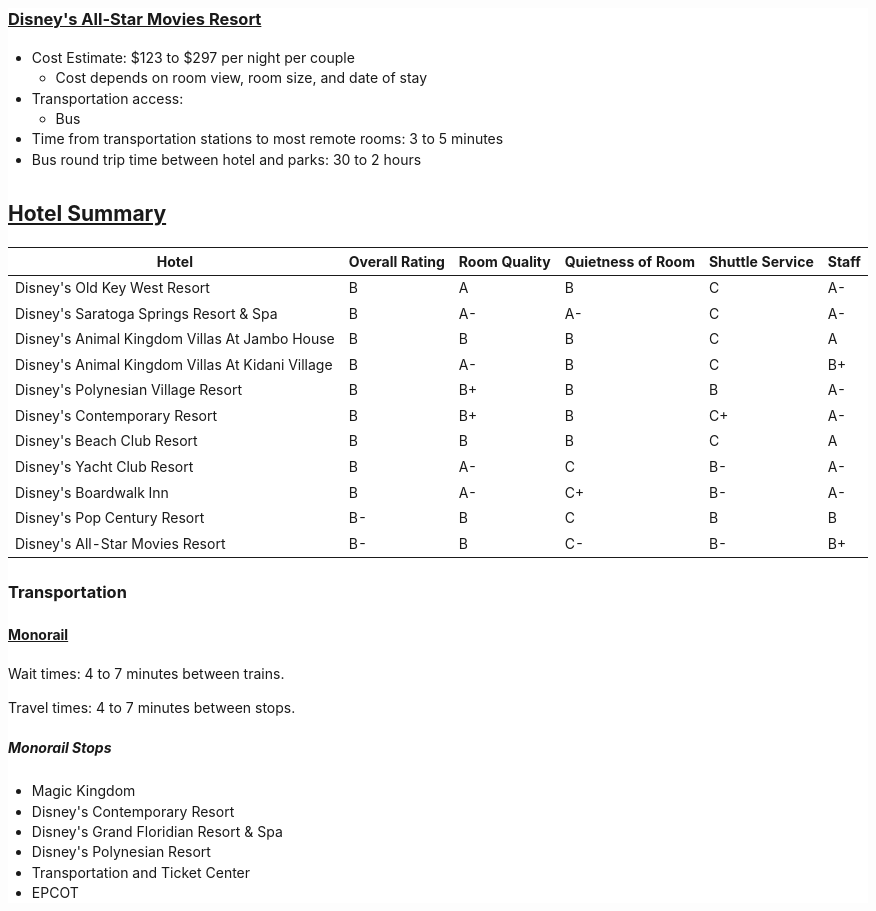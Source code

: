 ### [Disney's All-Star Movies Resort](https://touringplans.com/walt-disney-world/hotels/disneys-all-star-movies-resort)

- Cost Estimate: $123 to $297 per night per couple
  - Cost depends on room view, room size, and date of stay
- Transportation access:
  - Bus
- Time from transportation stations to most remote rooms: 3 to 5 minutes
- Bus round trip time between hotel and parks: 30 to 2 hours

## [Hotel Summary](https://touringplans.com/walt-disney-world/hotels/)

| Hotel | Overall Rating | Room Quality | Quietness of Room | Shuttle Service | Staff |
| --- | --- | --- | --- | --- | --- |
|Disney's Old Key West Resort|B|A|B|C|A-|
|Disney's Saratoga Springs Resort & Spa|B|A-|A-|C|A-|
|Disney's Animal Kingdom Villas At Jambo House|B|B|B|C|A|
|Disney's Animal Kingdom Villas At Kidani Village|B|A-|B|C|B+|
|Disney's Polynesian Village Resort|B|B+|B|B|A-|
|Disney's Contemporary Resort|B|B+|B|C+|A-|
|Disney's Beach Club Resort|B|B|B|C|A|
|Disney's Yacht Club Resort|B|A-|C|B-|A-|
|Disney's Boardwalk Inn|B|A-|C+|B-|A-|
|Disney's Pop Century Resort|B-|B|C|B|B|
|Disney's All-Star Movies Resort|B-|B|C-|B-|B+|

### Transportation

#### [Monorail](https://disneyworld.disney.go.com/guest-services/monorail-transportation/)

Wait times: 4 to 7 minutes between trains.

Travel times: 4 to 7 minutes between stops.

##### Monorail Stops

- Magic Kingdom
- Disney's Contemporary Resort
- Disney's Grand Floridian Resort & Spa
- Disney's Polynesian Resort
- Transportation and Ticket Center
- EPCOT
